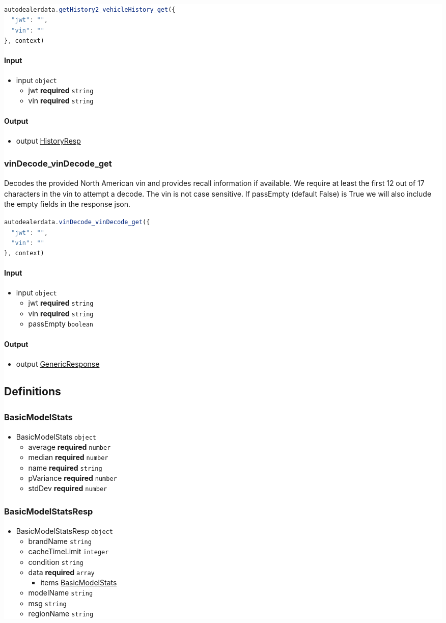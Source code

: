 
```js
autodealerdata.getHistory2_vehicleHistory_get({
  "jwt": "",
  "vin": ""
}, context)
```

#### Input
* input `object`
  * jwt **required** `string`
  * vin **required** `string`

#### Output
* output [HistoryResp](#historyresp)

### vinDecode_vinDecode_get
Decodes the provided North American vin and provides recall information if available. 
We require at least the first 12 out of 17 characters in the vin to attempt a decode. The vin is not case sensitive.
If passEmpty (default False) is True we will also include the empty fields in the response json. 


```js
autodealerdata.vinDecode_vinDecode_get({
  "jwt": "",
  "vin": ""
}, context)
```

#### Input
* input `object`
  * jwt **required** `string`
  * vin **required** `string`
  * passEmpty `boolean`

#### Output
* output [GenericResponse](#genericresponse)



## Definitions

### BasicModelStats
* BasicModelStats `object`
  * average **required** `number`
  * median **required** `number`
  * name **required** `string`
  * pVariance **required** `number`
  * stdDev **required** `number`

### BasicModelStatsResp
* BasicModelStatsResp `object`
  * brandName `string`
  * cacheTimeLimit `integer`
  * condition `string`
  * data **required** `array`
    * items [BasicModelStats](#basicmodelstats)
  * modelName `string`
  * msg `string`
  * regionName `string`
